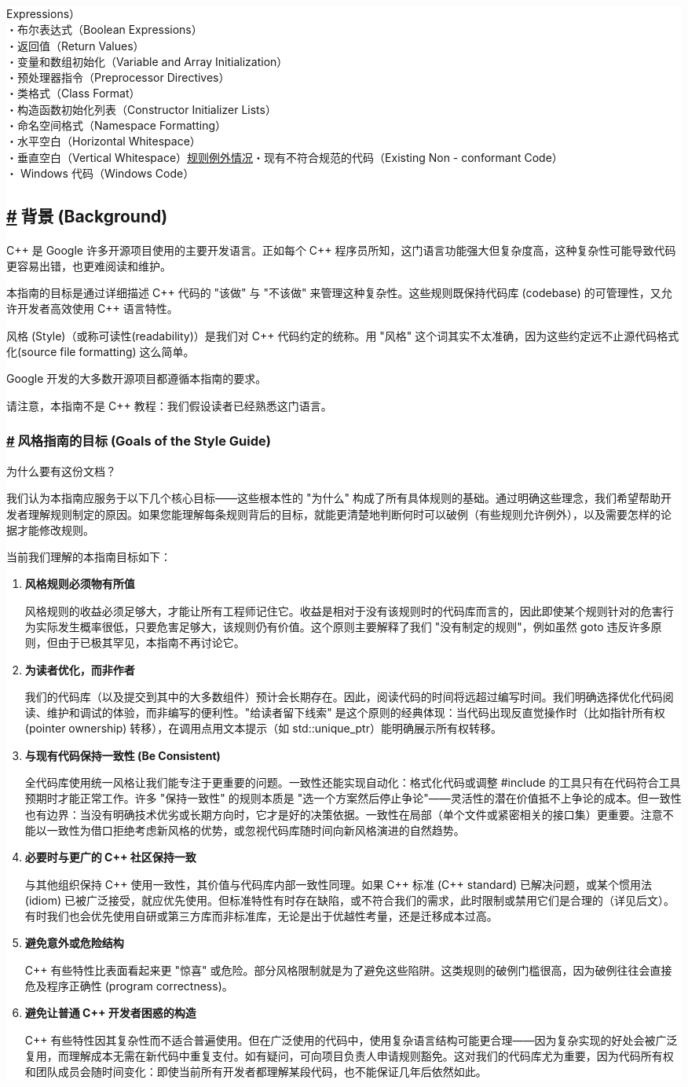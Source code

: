 Expressions）<br>・布尔表达式（Boolean Expressions）<br>・返回值（Return Values）<br>・变量和数组初始化（Variable and Array Initialization）<br>・预处理器指令（Preprocessor Directives）<br>・类格式（Class Format）<br>・构造函数初始化列表（Constructor Initializer Lists）<br>・命名空间格式（Namespace Formatting）<br>・水平空白（Horizontal Whitespace）<br>・垂直空白（Vertical Whitespace）</td></tr><tr><td><a href="#%E8%A7%84%E5%88%99%E4%BE%8B%E5%A4%96%E6%83%85%E5%86%B5">规则例外情况</a></td><td>・现有不符合规范的代码（Existing Non - conformant Code）<br>・ Windows 代码（Windows Code）</td></tr></tbody></table>

[#](#背景-background) 背景 (Background)
-----------------------------------

C++ 是 Google 许多开源项目使用的主要开发语言。正如每个 C++ 程序员所知，这门语言功能强大但复杂度高，这种复杂性可能导致代码更容易出错，也更难阅读和维护。

本指南的目标是通过详细描述 C++ 代码的 "该做" 与 "不该做" 来管理这种复杂性。这些规则既保持代码库 (codebase) 的可管理性，又允许开发者高效使用 C++ 语言特性。

风格 (Style)（或称可读性(readability)）是我们对 C++ 代码约定的统称。用 "风格" 这个词其实不太准确，因为这些约定远不止源代码格式化(source file formatting) 这么简单。

Google 开发的大多数开源项目都遵循本指南的要求。

请注意，本指南不是 C++ 教程：我们假设读者已经熟悉这门语言。

### [#](#风格指南的目标-goals-of-the-style-guide) 风格指南的目标 (Goals of the Style Guide)

为什么要有这份文档？

我们认为本指南应服务于以下几个核心目标——这些根本性的 "为什么" 构成了所有具体规则的基础。通过明确这些理念，我们希望帮助开发者理解规则制定的原因。如果您能理解每条规则背后的目标，就能更清楚地判断何时可以破例（有些规则允许例外），以及需要怎样的论据才能修改规则。

当前我们理解的本指南目标如下：

1.  **风格规则必须物有所值**
    
    风格规则的收益必须足够大，才能让所有工程师记住它。收益是相对于没有该规则时的代码库而言的，因此即使某个规则针对的危害行为实际发生概率很低，只要危害足够大，该规则仍有价值。这个原则主要解释了我们 "没有制定的规则"，例如虽然 goto 违反许多原则，但由于已极其罕见，本指南不再讨论它。
    
2.  **为读者优化，而非作者**
    
    我们的代码库（以及提交到其中的大多数组件）预计会长期存在。因此，阅读代码的时间将远超过编写时间。我们明确选择优化代码阅读、维护和调试的体验，而非编写的便利性。"给读者留下线索" 是这个原则的经典体现：当代码出现反直觉操作时（比如指针所有权 (pointer ownership) 转移），在调用点用文本提示（如 std::unique_ptr）能明确展示所有权转移。
    
3.  **与现有代码保持一致性 (Be Consistent)**
    
    全代码库使用统一风格让我们能专注于更重要的问题。一致性还能实现自动化：格式化代码或调整 #include 的工具只有在代码符合工具预期时才能正常工作。许多 "保持一致性" 的规则本质是 "选一个方案然后停止争论"——灵活性的潜在价值抵不上争论的成本。但一致性也有边界：当没有明确技术优劣或长期方向时，它才是好的决策依据。一致性在局部（单个文件或紧密相关的接口集）更重要。注意不能以一致性为借口拒绝考虑新风格的优势，或忽视代码库随时间向新风格演进的自然趋势。
    
4.  **必要时与更广的 C++ 社区保持一致**
    
    与其他组织保持 C++ 使用一致性，其价值与代码库内部一致性同理。如果 C++ 标准 (C++ standard) 已解决问题，或某个惯用法 (idiom) 已被广泛接受，就应优先使用。但标准特性有时存在缺陷，或不符合我们的需求，此时限制或禁用它们是合理的（详见后文）。有时我们也会优先使用自研或第三方库而非标准库，无论是出于优越性考量，还是迁移成本过高。
    
5.  **避免意外或危险结构**
    
    C++ 有些特性比表面看起来更 "惊喜" 或危险。部分风格限制就是为了避免这些陷阱。这类规则的破例门槛很高，因为破例往往会直接危及程序正确性 (program correctness)。
    
6.  **避免让普通 C++ 开发者困惑的构造**
    
    C++ 有些特性因其复杂性而不适合普遍使用。但在广泛使用的代码中，使用复杂语言结构可能更合理——因为复杂实现的好处会被广泛复用，而理解成本无需在新代码中重复支付。如有疑问，可向项目负责人申请规则豁免。这对我们的代码库尤为重要，因为代码所有权和团队成员会随时间变化：即使当前所有开发者都理解某段代码，也不能保证几年后依然如此。
    